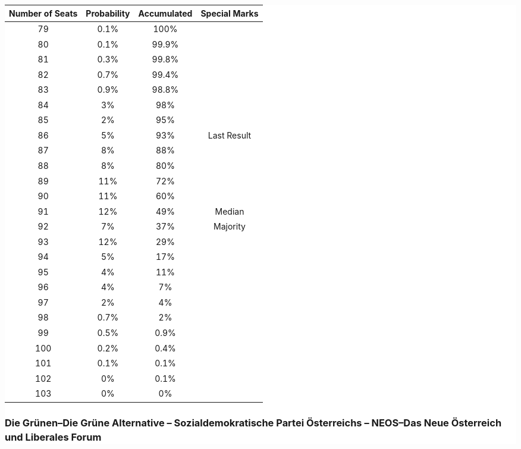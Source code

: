 | Number of Seats | Probability | Accumulated | Special Marks |
|:---------------:|:-----------:|:-----------:|:-------------:|
| 79 | 0.1% | 100% |  |
| 80 | 0.1% | 99.9% |  |
| 81 | 0.3% | 99.8% |  |
| 82 | 0.7% | 99.4% |  |
| 83 | 0.9% | 98.8% |  |
| 84 | 3% | 98% |  |
| 85 | 2% | 95% |  |
| 86 | 5% | 93% | Last Result |
| 87 | 8% | 88% |  |
| 88 | 8% | 80% |  |
| 89 | 11% | 72% |  |
| 90 | 11% | 60% |  |
| 91 | 12% | 49% | Median |
| 92 | 7% | 37% | Majority |
| 93 | 12% | 29% |  |
| 94 | 5% | 17% |  |
| 95 | 4% | 11% |  |
| 96 | 4% | 7% |  |
| 97 | 2% | 4% |  |
| 98 | 0.7% | 2% |  |
| 99 | 0.5% | 0.9% |  |
| 100 | 0.2% | 0.4% |  |
| 101 | 0.1% | 0.1% |  |
| 102 | 0% | 0.1% |  |
| 103 | 0% | 0% |  |

### Die Grünen–Die Grüne Alternative – Sozialdemokratische Partei Österreichs – NEOS–Das Neue Österreich und Liberales Forum
